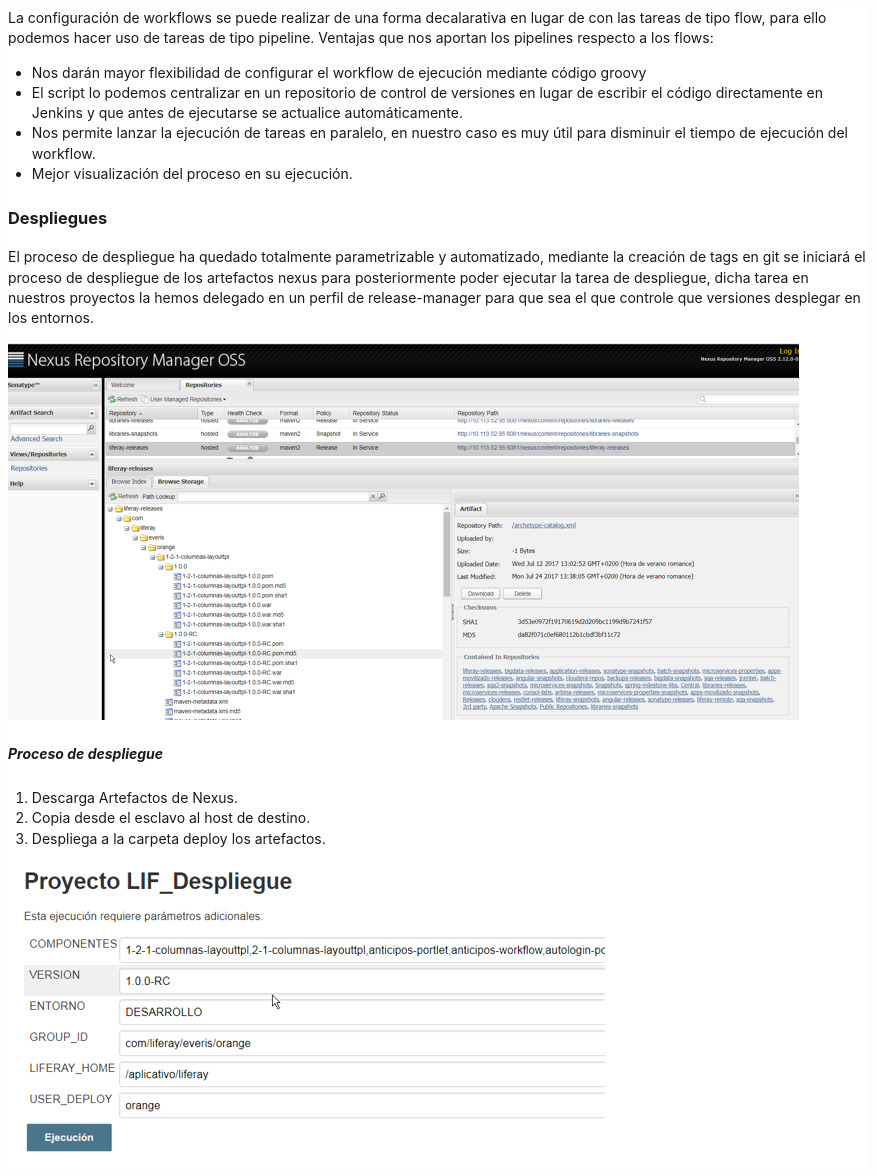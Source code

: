 La configuración de workflows se puede realizar de una forma decalarativa en lugar de con las tareas de tipo flow, para ello podemos hacer uso de tareas de tipo pipeline. 
Ventajas que nos aportan los pipelines respecto a los flows:
*   Nos darán mayor flexibilidad de configurar el workflow de ejecución mediante código groovy 
*   El script lo podemos centralizar en un repositorio de control de versiones en lugar de escribir el código directamente en Jenkins y que antes de ejecutarse se actualice automáticamente. 
*   Nos permite lanzar la ejecución de tareas en paralelo, en nuestro caso es muy útil para disminuir el tiempo de ejecución del workflow.
*   Mejor visualización del proceso en su ejecución.

### [](#header-3)Despliegues
El proceso de despliegue ha quedado totalmente parametrizable y automatizado, mediante la creación de tags en git se iniciará el proceso de despliegue de los artefactos nexus para posteriormente poder ejecutar la tarea de despliegue, dicha tarea en nuestros proyectos la hemos delegado en un perfil de release-manager para que sea el que controle que versiones desplegar en los entornos.

![](https://raw.githubusercontent.com/dmcisneros/dmcisneros.github.io/master/assets/images/ci/nexus.png)

##### [](#header-5)Proceso de despliegue

1.  Descarga Artefactos de Nexus.
2.  Copia desde el esclavo al host de destino.
3.  Despliega a la carpeta deploy los artefactos.

![](https://raw.githubusercontent.com/dmcisneros/dmcisneros.github.io/master/assets/images/ci/deployment.png)
